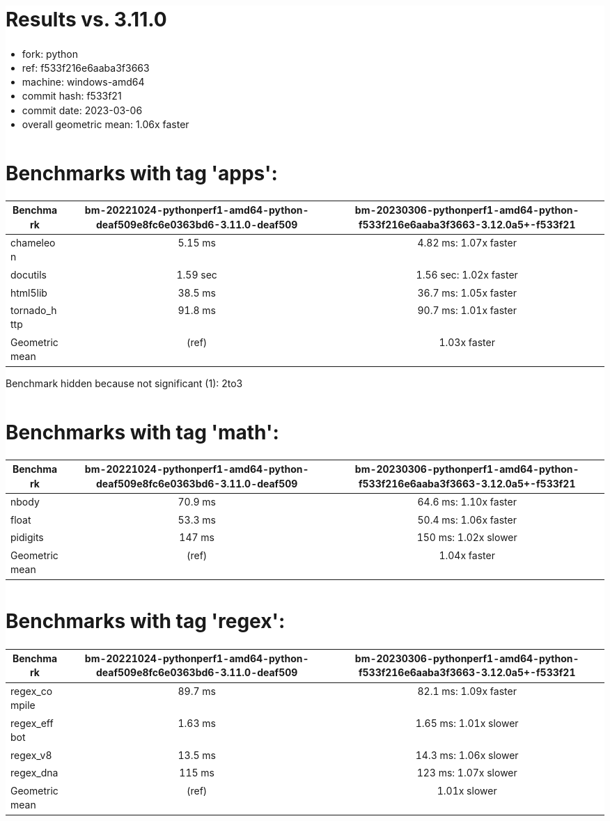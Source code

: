 
# Results vs. 3.11.0

- fork: python
- ref: f533f216e6aaba3f3663
- machine: windows-amd64
- commit hash: f533f21
- commit date: 2023-03-06
- overall geometric mean: 1.06x faster

Benchmarks with tag 'apps':
===========================

| Benchmark      | bm-20221024-pythonperf1-amd64-python-deaf509e8fc6e0363bd6-3.11.0-deaf509 | bm-20230306-pythonperf1-amd64-python-f533f216e6aaba3f3663-3.12.0a5+-f533f21 |
|----------------|:------------------------------------------------------------------------:|:---------------------------------------------------------------------------:|
| chameleon      | 5.15 ms                                                                  | 4.82 ms: 1.07x faster                                                       |
| docutils       | 1.59 sec                                                                 | 1.56 sec: 1.02x faster                                                      |
| html5lib       | 38.5 ms                                                                  | 36.7 ms: 1.05x faster                                                       |
| tornado_http   | 91.8 ms                                                                  | 90.7 ms: 1.01x faster                                                       |
| Geometric mean | (ref)                                                                    | 1.03x faster                                                                |

Benchmark hidden because not significant (1): 2to3

Benchmarks with tag 'math':
===========================

| Benchmark      | bm-20221024-pythonperf1-amd64-python-deaf509e8fc6e0363bd6-3.11.0-deaf509 | bm-20230306-pythonperf1-amd64-python-f533f216e6aaba3f3663-3.12.0a5+-f533f21 |
|----------------|:------------------------------------------------------------------------:|:---------------------------------------------------------------------------:|
| nbody          | 70.9 ms                                                                  | 64.6 ms: 1.10x faster                                                       |
| float          | 53.3 ms                                                                  | 50.4 ms: 1.06x faster                                                       |
| pidigits       | 147 ms                                                                   | 150 ms: 1.02x slower                                                        |
| Geometric mean | (ref)                                                                    | 1.04x faster                                                                |

Benchmarks with tag 'regex':
============================

| Benchmark      | bm-20221024-pythonperf1-amd64-python-deaf509e8fc6e0363bd6-3.11.0-deaf509 | bm-20230306-pythonperf1-amd64-python-f533f216e6aaba3f3663-3.12.0a5+-f533f21 |
|----------------|:------------------------------------------------------------------------:|:---------------------------------------------------------------------------:|
| regex_compile  | 89.7 ms                                                                  | 82.1 ms: 1.09x faster                                                       |
| regex_effbot   | 1.63 ms                                                                  | 1.65 ms: 1.01x slower                                                       |
| regex_v8       | 13.5 ms                                                                  | 14.3 ms: 1.06x slower                                                       |
| regex_dna      | 115 ms                                                                   | 123 ms: 1.07x slower                                                        |
| Geometric mean | (ref)                                                                    | 1.01x slower                                                                |
